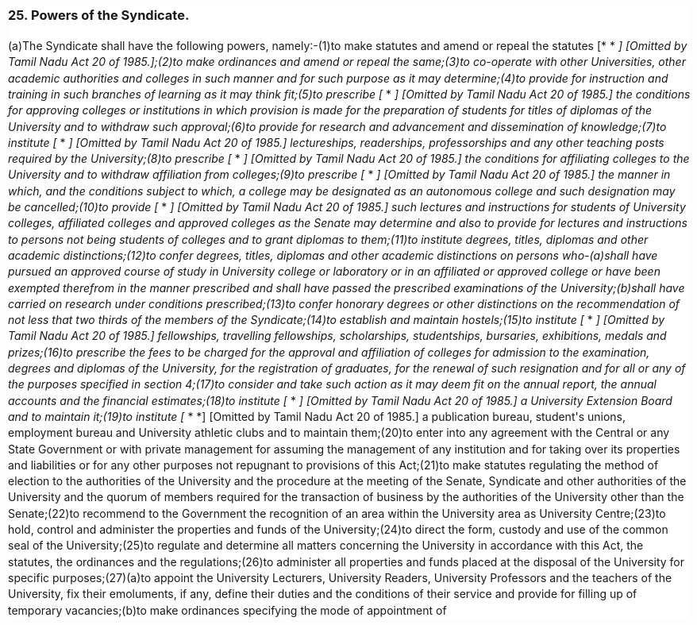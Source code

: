 ### 25. Powers of the Syndicate.

(a)The Syndicate shall have the following powers, namely:-(1)to make statutes
and amend or repeal the statutes [* * *] [Omitted by Tamil Nadu Act 20 of
1985.];(2)to make ordinances and amend or repeal the same;(3)to co-operate
with other Universities, other academic authorities and colleges in such
manner and for such purpose as it may determine;(4)to provide for instruction
and training in such branches of learning as it may think fit;(5)to prescribe
[* * *] [Omitted by Tamil Nadu Act 20 of 1985.] the conditions for approving
colleges or institutions in which provision is made for the preparation of
students for titles of diplomas of the University and to withdraw such
approval;(6)to provide for research and advancement and dissemination of
knowledge;(7)to institute [* * *] [Omitted by Tamil Nadu Act 20 of 1985.]
lectureships, readerships, professorships and any other teaching posts
required by the University;(8)to prescribe [* * *] [Omitted by Tamil Nadu Act
20 of 1985.] the conditions for affiliating colleges to the University and to
withdraw affiliation from colleges;(9)to prescribe [* * *] [Omitted by Tamil
Nadu Act 20 of 1985.] the manner in which, and the conditions subject to
which, a college may be designated as an autonomous college and such
designation may be cancelled;(10)to provide [* * *] [Omitted by Tamil Nadu Act
20 of 1985.] such lectures and instructions for students of University
colleges, affiliated colleges and approved colleges as the Senate may
determine and also to provide for lectures and instructions to persons not
being students of colleges and to grant diplomas to them;(11)to institute
degrees, titles, diplomas and other academic distinctions;(12)to confer
degrees, titles, diplomas and other academic distinctions on persons
who-(a)shall have pursued an approved course of study in University college or
laboratory or in an affiliated or approved college or have been exempted
therefrom in the manner prescribed and shall have passed the prescribed
examinations of the University;(b)shall have carried on research under
conditions prescribed;(13)to confer honorary degrees or other distinctions on
the recommendation of not less that two thirds of the members of the
Syndicate;(14)to establish and maintain hostels;(15)to institute [* * *]
[Omitted by Tamil Nadu Act 20 of 1985.] fellowships, travelling fellowships,
scholarships, studentships, bursaries, exhibitions, medals and prizes;(16)to
prescribe the fees to be charged for the approval and affiliation of colleges
for admission to the examination, degrees and diplomas of the University, for
the registration of graduates, for the renewal of such resignation and for all
or any of the purposes specified in section 4;(17)to consider and take such
action as it may deem fit on the annual report, the annual accounts and the
financial estimates;(18)to institute [* * *] [Omitted by Tamil Nadu Act 20 of
1985.] a University Extension Board and to maintain it;(19)to institute [* *
*] [Omitted by Tamil Nadu Act 20 of 1985.] a publication bureau, student's
unions, employment bureau and University athletic clubs and to maintain
them;(20)to enter into any agreement with the Central or any State Government
or with private management for assuming the management of any institution and
for taking over its properties and liabilities or for any other purposes not
repugnant to provisions of this Act;(21)to make statutes regulating the method
of election to the authorities of the University and the procedure at the
meeting of the Senate, Syndicate and other authorities of the University and
the quorum of members required for the transaction of business by the
authorities of the University other than the Senate;(22)to recommend to the
Government the recognition of an area within the University area as University
Centre;(23)to hold, control and administer the properties and funds of the
University;(24)to direct the form, custody and use of the common seal of the
University;(25)to regulate and determine all matters concerning the University
in accordance with this Act, the statutes, the ordinances and the
regulations;(26)to administer all properties and funds placed at the disposal
of the University for specific purposes;(27)(a)to appoint the University
Lecturers, University Readers, University Professors and the teachers of the
University, fix their emoluments, if any, define their duties and the
conditions of their service and provide for filling up of temporary
vacancies;(b)to make ordinances specifying the mode of appointment of
